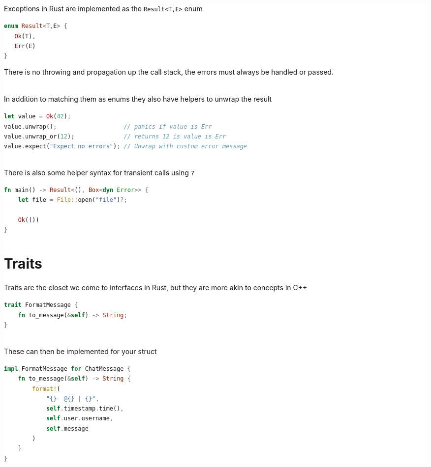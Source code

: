 Exceptions in Rust are implemented as the `Result<T,E>` enum

```rust
enum Result<T,E> {
   Ok(T),
   Err(E)
}
```

There is no throwing and propagation up the call stack, the errors must always
be handled or passed.


<br/>In addition to matching them as enums they also have helpers to unwrap the
result

```rust
let value = Ok(42);
value.unwrap();                   // panics if value is Err
value.unwrap_or(12);              // returns 12 is value is Err
value.expect("Expect no errors"); // Unwrap with custom error message
```


<br/>There is also some helper syntax for transient calls using `?`

```rust
fn main() -> Result<(), Box<dyn Error>> {
    let file = File::open("file")?;

    Ok(())
}
```

# Traits

Traits are the closet we come to interfaces in Rust, but they are more akin to
concepts in C++

```rust
trait FormatMessage {
    fn to_message(&self) -> String;
}
```

<br/>These can then be implemented for your struct

```rust
impl FormatMessage for ChatMessage {
    fn to_message(&self) -> String {
        format!(
            "{}  @{} | {}",
            self.timestamp.time(),
            self.user.username,
            self.message
        )
    }
}
```
